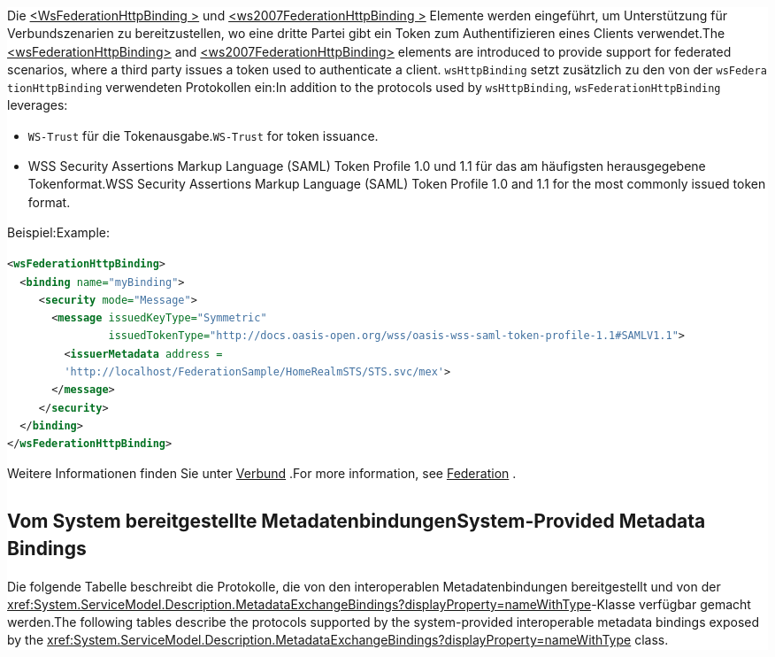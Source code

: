  <span data-ttu-id="6a196-222">Die [ \<WsFederationHttpBinding >](../../../../docs/framework/configure-apps/file-schema/wcf/wsfederationhttpbinding.md) und [ \<ws2007FederationHttpBinding >](../../../../docs/framework/configure-apps/file-schema/wcf/ws2007federationhttpbinding.md) Elemente werden eingeführt, um Unterstützung für Verbundszenarien zu bereitzustellen, wo eine dritte Partei gibt ein Token zum Authentifizieren eines Clients verwendet.</span><span class="sxs-lookup"><span data-stu-id="6a196-222">The [\<wsFederationHttpBinding>](../../../../docs/framework/configure-apps/file-schema/wcf/wsfederationhttpbinding.md) and [\<ws2007FederationHttpBinding>](../../../../docs/framework/configure-apps/file-schema/wcf/ws2007federationhttpbinding.md) elements are introduced to provide support for federated scenarios, where a third party issues a token used to authenticate a client.</span></span> <span data-ttu-id="6a196-223">`wsHttpBinding` setzt zusätzlich zu den von der `wsFederationHttpBinding` verwendeten Protokollen ein:</span><span class="sxs-lookup"><span data-stu-id="6a196-223">In addition to the protocols used by `wsHttpBinding`, `wsFederationHttpBinding` leverages:</span></span>  
  
-   <span data-ttu-id="6a196-224">`WS-Trust` für die Tokenausgabe.</span><span class="sxs-lookup"><span data-stu-id="6a196-224">`WS-Trust` for token issuance.</span></span>  
  
-   <span data-ttu-id="6a196-225">WSS Security Assertions Markup Language (SAML) Token Profile 1.0 und 1.1 für das am häufigsten herausgegebene Tokenformat.</span><span class="sxs-lookup"><span data-stu-id="6a196-225">WSS Security Assertions Markup Language (SAML) Token Profile 1.0 and 1.1 for the most commonly issued token format.</span></span>  
  
 <span data-ttu-id="6a196-226">Beispiel:</span><span class="sxs-lookup"><span data-stu-id="6a196-226">Example:</span></span>  
  
```xml  
<wsFederationHttpBinding>  
  <binding name="myBinding">  
     <security mode="Message">  
       <message issuedKeyType="Symmetric"   
                issuedTokenType="http://docs.oasis-open.org/wss/oasis-wss-saml-token-profile-1.1#SAMLV1.1">  
         <issuerMetadata address =   
         'http://localhost/FederationSample/HomeRealmSTS/STS.svc/mex'>  
       </message>  
     </security>  
  </binding>  
</wsFederationHttpBinding>  
```  
  
 <span data-ttu-id="6a196-227">Weitere Informationen finden Sie unter [Verbund](../../../../docs/framework/wcf/feature-details/federation.md) .</span><span class="sxs-lookup"><span data-stu-id="6a196-227">For more information, see [Federation](../../../../docs/framework/wcf/feature-details/federation.md) .</span></span>  
  
## <a name="system-provided-metadata-bindings"></a><span data-ttu-id="6a196-228">Vom System bereitgestellte Metadatenbindungen</span><span class="sxs-lookup"><span data-stu-id="6a196-228">System-Provided Metadata Bindings</span></span>  
 <span data-ttu-id="6a196-229">Die folgende Tabelle beschreibt die Protokolle, die von den interoperablen Metadatenbindungen bereitgestellt und von der <xref:System.ServiceModel.Description.MetadataExchangeBindings?displayProperty=nameWithType>-Klasse verfügbar gemacht werden.</span><span class="sxs-lookup"><span data-stu-id="6a196-229">The following tables describe the protocols supported by the system-provided interoperable metadata bindings exposed by the <xref:System.ServiceModel.Description.MetadataExchangeBindings?displayProperty=nameWithType> class.</span></span>  
  